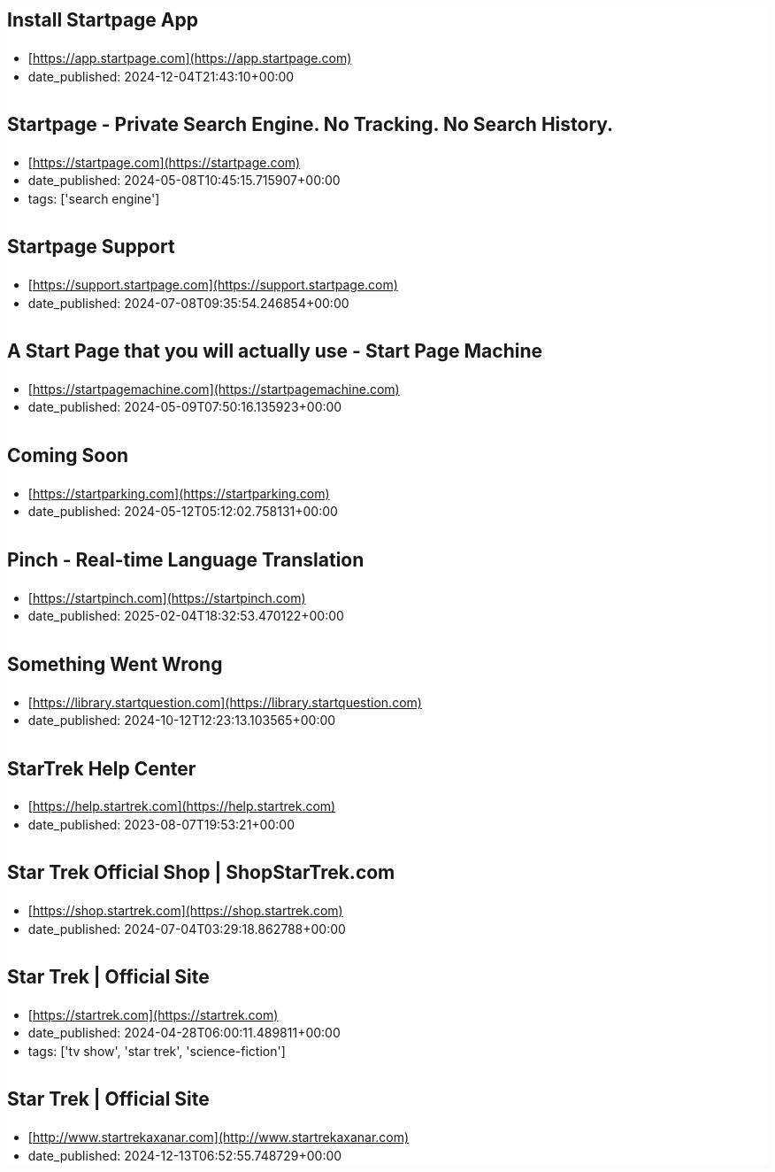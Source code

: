  ## Install Startpage App
 - [https://app.startpage.com](https://app.startpage.com)
 - date_published: 2024-12-04T21:43:10+00:00

 ## Startpage - Private Search Engine. No Tracking. No Search History.
 - [https://startpage.com](https://startpage.com)
 - date_published: 2024-05-08T10:45:15.715907+00:00
 - tags: ['search engine']

 ## Startpage Support
 - [https://support.startpage.com](https://support.startpage.com)
 - date_published: 2024-07-08T09:35:54.246854+00:00

 ## A Start Page that you will actually use - Start Page Machine
 - [https://startpagemachine.com](https://startpagemachine.com)
 - date_published: 2024-05-09T07:50:16.135923+00:00

 ## Coming Soon
 - [https://startparking.com](https://startparking.com)
 - date_published: 2024-05-12T05:12:02.758131+00:00

 ## Pinch - Real-time Language Translation
 - [https://startpinch.com](https://startpinch.com)
 - date_published: 2025-02-04T18:32:53.470122+00:00

 ## Something Went Wrong
 - [https://library.startquestion.com](https://library.startquestion.com)
 - date_published: 2024-10-12T12:23:13.103565+00:00

 ## StarTrek Help Center
 - [https://help.startrek.com](https://help.startrek.com)
 - date_published: 2023-08-07T19:53:21+00:00

 ## Star Trek Official Shop | ShopStarTrek.com
 - [https://shop.startrek.com](https://shop.startrek.com)
 - date_published: 2024-07-04T03:29:18.862788+00:00

 ## Star Trek | Official Site
 - [https://startrek.com](https://startrek.com)
 - date_published: 2024-04-28T06:00:11.489811+00:00
 - tags: ['tv show', 'star trek', 'science-fiction']

 ## Star Trek | Official Site
 - [http://www.startrekaxanar.com](http://www.startrekaxanar.com)
 - date_published: 2024-12-13T06:52:55.748729+00:00
